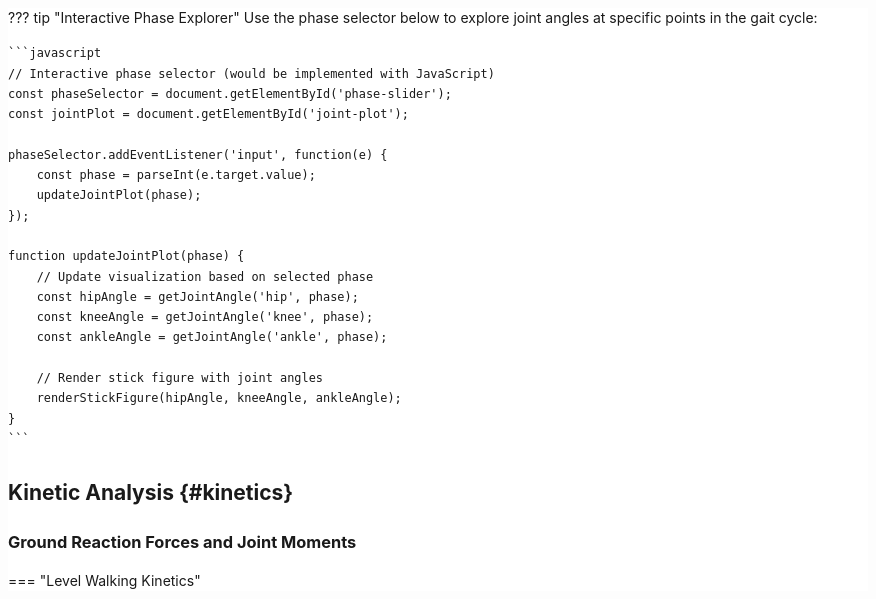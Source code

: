 </div>

??? tip "Interactive Phase Explorer"
    Use the phase selector below to explore joint angles at specific points in the gait cycle:
    
    ```javascript
    // Interactive phase selector (would be implemented with JavaScript)
    const phaseSelector = document.getElementById('phase-slider');
    const jointPlot = document.getElementById('joint-plot');
    
    phaseSelector.addEventListener('input', function(e) {
        const phase = parseInt(e.target.value);
        updateJointPlot(phase);
    });
    
    function updateJointPlot(phase) {
        // Update visualization based on selected phase
        const hipAngle = getJointAngle('hip', phase);
        const kneeAngle = getJointAngle('knee', phase);
        const ankleAngle = getJointAngle('ankle', phase);
        
        // Render stick figure with joint angles
        renderStickFigure(hipAngle, kneeAngle, ankleAngle);
    }
    ```

</div>

## Kinetic Analysis {#kinetics}

### Ground Reaction Forces and Joint Moments

<div class="kinetic-showcase" markdown>

=== "Level Walking Kinetics"
    